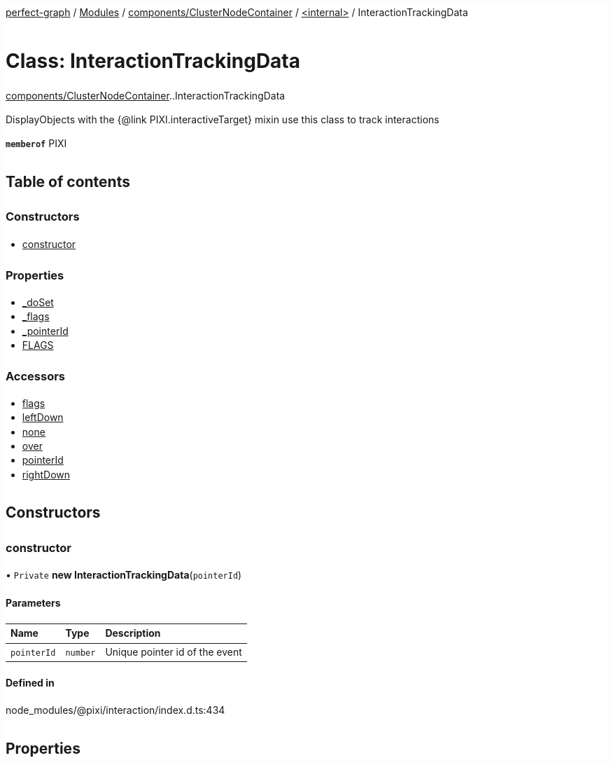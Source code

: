[perfect-graph](../README.md) / [Modules](../modules.md) / [components/ClusterNodeContainer](../modules/components_ClusterNodeContainer.md) / [<internal\>](../modules/components_ClusterNodeContainer._internal_.md) / InteractionTrackingData

# Class: InteractionTrackingData

[components/ClusterNodeContainer](../modules/components_ClusterNodeContainer.md).[<internal>](../modules/components_ClusterNodeContainer._internal_.md).InteractionTrackingData

DisplayObjects with the {@link PIXI.interactiveTarget} mixin use this class to track interactions

**`memberof`** PIXI

## Table of contents

### Constructors

- [constructor](components_ClusterNodeContainer._internal_.InteractionTrackingData.md#constructor)

### Properties

- [\_doSet](components_ClusterNodeContainer._internal_.InteractionTrackingData.md#_doset)
- [\_flags](components_ClusterNodeContainer._internal_.InteractionTrackingData.md#_flags)
- [\_pointerId](components_ClusterNodeContainer._internal_.InteractionTrackingData.md#_pointerid)
- [FLAGS](components_ClusterNodeContainer._internal_.InteractionTrackingData.md#flags)

### Accessors

- [flags](components_ClusterNodeContainer._internal_.InteractionTrackingData.md#flags)
- [leftDown](components_ClusterNodeContainer._internal_.InteractionTrackingData.md#leftdown)
- [none](components_ClusterNodeContainer._internal_.InteractionTrackingData.md#none)
- [over](components_ClusterNodeContainer._internal_.InteractionTrackingData.md#over)
- [pointerId](components_ClusterNodeContainer._internal_.InteractionTrackingData.md#pointerid)
- [rightDown](components_ClusterNodeContainer._internal_.InteractionTrackingData.md#rightdown)

## Constructors

### constructor

• `Private` **new InteractionTrackingData**(`pointerId`)

#### Parameters

| Name | Type | Description |
| :------ | :------ | :------ |
| `pointerId` | `number` | Unique pointer id of the event |

#### Defined in

node_modules/@pixi/interaction/index.d.ts:434

## Properties
